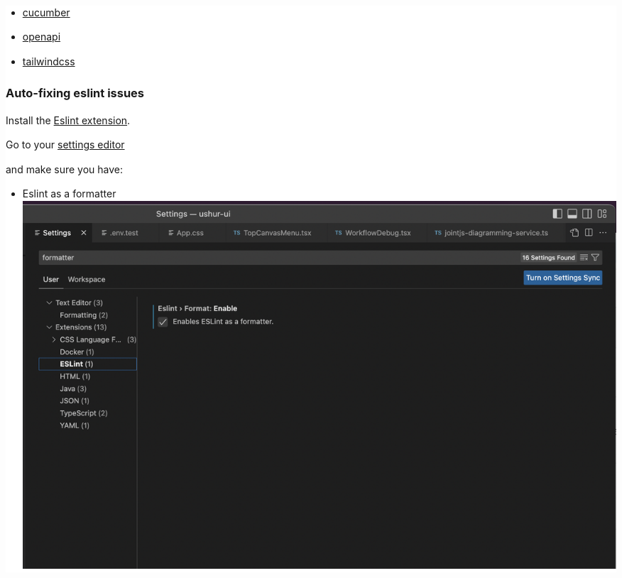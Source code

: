 * [cucumber](https://marketplace.visualstudio.com/items?itemName=CucumberOpen.cucumber-official)

* [openapi](https://marketplace.visualstudio.com/items?itemName=42Crunch.vscode-openapi)

* [tailwindcss](https://marketplace.visualstudio.com/items?itemName=bradlc.vscode-tailwindcss)

### Auto-fixing eslint issues

Install the [Eslint extension](https://marketplace.visualstudio.com/items?itemName=dbaeumer.vscode-eslint).

Go to your [settings editor](https://code.visualstudio.com/docs/getstarted/settings#_settings-editor)

and make sure you have:

* Eslint as a formatter ![eslint as a formatter](docs/vscode/eslint-formatter.png?raw=true "Title")

